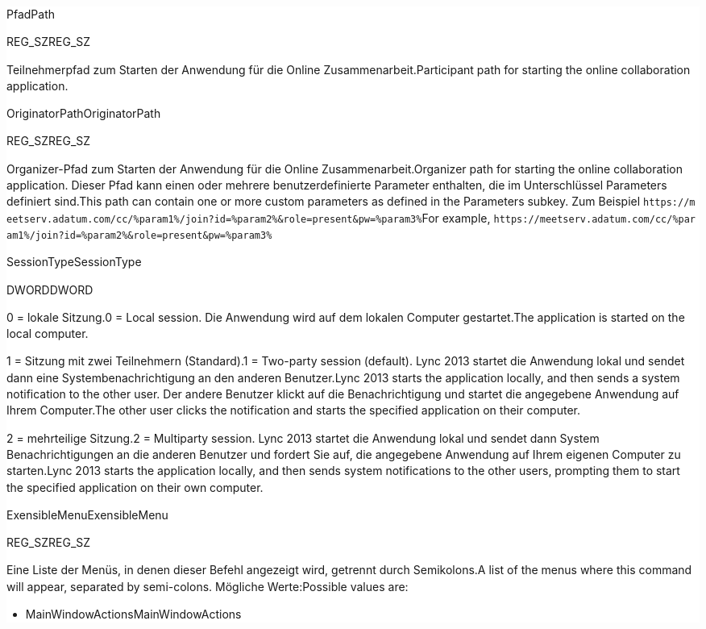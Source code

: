 <tr class="odd">
<td><p><span data-ttu-id="bf754-133">Pfad</span><span class="sxs-lookup"><span data-stu-id="bf754-133">Path</span></span></p></td>
<td><p><span data-ttu-id="bf754-134">REG_SZ</span><span class="sxs-lookup"><span data-stu-id="bf754-134">REG_SZ</span></span></p></td>
<td><p><span data-ttu-id="bf754-135">Teilnehmerpfad zum Starten der Anwendung für die Online Zusammenarbeit.</span><span class="sxs-lookup"><span data-stu-id="bf754-135">Participant path for starting the online collaboration application.</span></span></p></td>
</tr>
<tr class="even">
<td><p><span data-ttu-id="bf754-136">OriginatorPath</span><span class="sxs-lookup"><span data-stu-id="bf754-136">OriginatorPath</span></span></p></td>
<td><p><span data-ttu-id="bf754-137">REG_SZ</span><span class="sxs-lookup"><span data-stu-id="bf754-137">REG_SZ</span></span></p></td>
<td><p><span data-ttu-id="bf754-138">Organizer-Pfad zum Starten der Anwendung für die Online Zusammenarbeit.</span><span class="sxs-lookup"><span data-stu-id="bf754-138">Organizer path for starting the online collaboration application.</span></span> <span data-ttu-id="bf754-139">Dieser Pfad kann einen oder mehrere benutzerdefinierte Parameter enthalten, die im Unterschlüssel Parameters definiert sind.</span><span class="sxs-lookup"><span data-stu-id="bf754-139">This path can contain one or more custom parameters as defined in the Parameters subkey.</span></span> <span data-ttu-id="bf754-140">Zum Beispiel <code>https://meetserv.adatum.com/cc/%param1%/join?id=%param2%&amp;role=present&amp;pw=%param3%</code></span><span class="sxs-lookup"><span data-stu-id="bf754-140">For example, <code>https://meetserv.adatum.com/cc/%param1%/join?id=%param2%&amp;role=present&amp;pw=%param3%</code></span></span></p></td>
</tr>
<tr class="odd">
<td><p><span data-ttu-id="bf754-141">SessionType</span><span class="sxs-lookup"><span data-stu-id="bf754-141">SessionType</span></span></p></td>
<td><p><span data-ttu-id="bf754-142">DWORD</span><span class="sxs-lookup"><span data-stu-id="bf754-142">DWORD</span></span></p></td>
<td><p><span data-ttu-id="bf754-143">0 = lokale Sitzung.</span><span class="sxs-lookup"><span data-stu-id="bf754-143">0 = Local session.</span></span> <span data-ttu-id="bf754-144">Die Anwendung wird auf dem lokalen Computer gestartet.</span><span class="sxs-lookup"><span data-stu-id="bf754-144">The application is started on the local computer.</span></span></p>
<p><span data-ttu-id="bf754-145">1 = Sitzung mit zwei Teilnehmern (Standard).</span><span class="sxs-lookup"><span data-stu-id="bf754-145">1 = Two-party session (default).</span></span> <span data-ttu-id="bf754-146">Lync 2013 startet die Anwendung lokal und sendet dann eine Systembenachrichtigung an den anderen Benutzer.</span><span class="sxs-lookup"><span data-stu-id="bf754-146">Lync 2013 starts the application locally, and then sends a system notification to the other user.</span></span> <span data-ttu-id="bf754-147">Der andere Benutzer klickt auf die Benachrichtigung und startet die angegebene Anwendung auf Ihrem Computer.</span><span class="sxs-lookup"><span data-stu-id="bf754-147">The other user clicks the notification and starts the specified application on their computer.</span></span></p>
<p><span data-ttu-id="bf754-148">2 = mehrteilige Sitzung.</span><span class="sxs-lookup"><span data-stu-id="bf754-148">2 = Multiparty session.</span></span> <span data-ttu-id="bf754-149">Lync 2013 startet die Anwendung lokal und sendet dann System Benachrichtigungen an die anderen Benutzer und fordert Sie auf, die angegebene Anwendung auf Ihrem eigenen Computer zu starten.</span><span class="sxs-lookup"><span data-stu-id="bf754-149">Lync 2013 starts the application locally, and then sends system notifications to the other users, prompting them to start the specified application on their own computer.</span></span></p></td>
</tr>
<tr class="even">
<td><p><span data-ttu-id="bf754-150">ExensibleMenu</span><span class="sxs-lookup"><span data-stu-id="bf754-150">ExensibleMenu</span></span></p></td>
<td><p><span data-ttu-id="bf754-151">REG_SZ</span><span class="sxs-lookup"><span data-stu-id="bf754-151">REG_SZ</span></span></p></td>
<td><p><span data-ttu-id="bf754-152">Eine Liste der Menüs, in denen dieser Befehl angezeigt wird, getrennt durch Semikolons.</span><span class="sxs-lookup"><span data-stu-id="bf754-152">A list of the menus where this command will appear, separated by semi-colons.</span></span> <span data-ttu-id="bf754-153">Mögliche Werte:</span><span class="sxs-lookup"><span data-stu-id="bf754-153">Possible values are:</span></span></p>
<ul>
<li><p><span data-ttu-id="bf754-154">MainWindowActions</span><span class="sxs-lookup"><span data-stu-id="bf754-154">MainWindowActions</span></span></p></li>